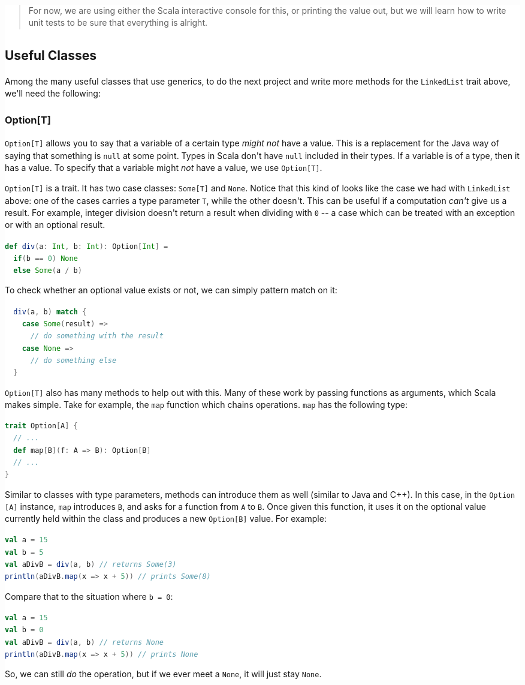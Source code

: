 > For now, we are using either the Scala interactive console for this, or printing the value out, but we will learn how to write unit tests to be sure that everything is alright.

## Useful Classes

Among the many useful classes that use generics, to do the next project and write more methods for the `LinkedList` trait above, we'll need the following:

### Option[T]

`Option[T]` allows you to say that a variable of a certain type _might not_ have a value. This is a replacement for the Java way of saying that something is `null` at some point. Types in Scala don't have `null` included in their types. If a variable is of a type, then it has a value. To specify that a variable might _not_ have a value, we use `Option[T]`.

`Option[T]` is a trait. It has two case classes: `Some[T]` and `None`. Notice that this kind of looks like the case we had with `LinkedList` above: one of the cases carries a type parameter `T`, while the other doesn't. This can be useful if a computation _can't_ give us a result. For example, integer division doesn't return a result when dividing with `0` -- a case which can be treated with an exception or with an optional result.

```scala
def div(a: Int, b: Int): Option[Int] =
  if(b == 0) None
  else Some(a / b)
```
To check whether an optional value exists or not, we can simply pattern match on it:
```scala
  div(a, b) match {
    case Some(result) => 
      // do something with the result
    case None => 
      // do something else
  }
```
`Option[T]` also has many methods to help out with this. Many of these work by passing functions as arguments, which Scala makes simple. Take for example, the `map` function which chains operations. `map` has the following type:
```scala
trait Option[A] {
  // ...
  def map[B](f: A => B): Option[B]
  // ...
}
```
Similar to classes with type parameters, methods can introduce them as well (similar to Java and C++). In this case, in the `Option[A]` instance, `map` introduces `B`, and asks for a function from `A` to `B`. Once given this function, it uses it on the optional value currently held within the class and produces a new `Option[B]` value. For example:
```scala
val a = 15
val b = 5
val aDivB = div(a, b) // returns Some(3)
println(aDivB.map(x => x + 5)) // prints Some(8)
```
Compare that to the situation where `b = 0`:
```scala
val a = 15
val b = 0
val aDivB = div(a, b) // returns None
println(aDivB.map(x => x + 5)) // prints None
```
So, we can still _do_ the operation, but if we ever meet a `None`, it will just stay `None`.
